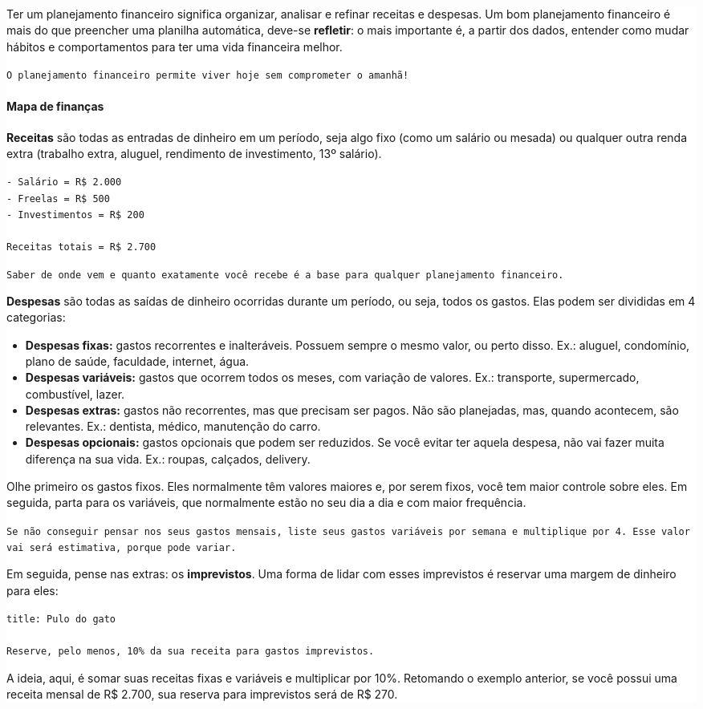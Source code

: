Ter um planejamento financeiro significa organizar, analisar e refinar receitas e despesas. Um bom planejamento financeiro é mais do que preencher uma planilha automática, deve-se **refletir**: o mais importante é, a partir dos dados, entender como mudar hábitos e comportamentos para ter uma vida financeira melhor.

```ad-success
O planejamento financeiro permite viver hoje sem comprometer o amanhã!
```

#### Mapa de finanças

**Receitas** são todas as entradas de dinheiro em um período, seja algo fixo (como um salário ou mesada) ou qualquer outra renda extra (trabalho extra, aluguel, rendimento de investimento, 13º salário).

```ad-example
- Salário = R$ 2.000
- Freelas = R$ 500
- Investimentos = R$ 200

Receitas totais = R$ 2.700
```

```ad-success
Saber de onde vem e quanto exatamente você recebe é a base para qualquer planejamento financeiro.
```

**Despesas** são todas as saídas de dinheiro ocorridas durante um período, ou seja, todos os gastos. Elas podem ser divididas em 4 categorias:

- **Despesas fixas:** gastos recorrentes e inalteráveis. Possuem sempre o mesmo valor, ou perto disso. Ex.: aluguel, condomínio, plano de saúde, faculdade, internet, água.
- **Despesas variáveis:** gastos que ocorrem todos os meses, com variação de valores. Ex.: transporte, supermercado, combustível, lazer.
- **Despesas extras:** gastos não recorrentes, mas que precisam ser pagos. Não são planejadas, mas, quando acontecem, são relevantes. Ex.: dentista, médico, manutenção do carro.
- **Despesas opcionais:** gastos opcionais que podem ser reduzidos. Se você evitar ter aquela despesa, não vai fazer muita diferença na sua vida. Ex.: roupas, calçados, delivery.

Olhe primeiro os gastos fixos. Eles normalmente têm valores maiores e, por serem fixos, você tem maior controle sobre eles. Em seguida, parta para os variáveis, que normalmente estão no seu dia a dia e com maior frequência.

```ad-tip
Se não conseguir pensar nos seus gastos mensais, liste seus gastos variáveis por semana e multiplique por 4. Esse valor vai será estimativa, porque pode variar.
```

Em seguida, pense nas extras: os **imprevistos**. Uma forma de lidar com esses imprevistos é reservar uma margem de dinheiro para eles:

```ad-tip
title: Pulo do gato

Reserve, pelo menos, 10% da sua receita para gastos imprevistos.
```

A ideia, aqui, é somar suas receitas fixas e variáveis e multiplicar por 10%. Retomando o exemplo anterior, se você possui uma receita mensal de R$ 2.700, sua reserva para imprevistos será de R$ 270.
